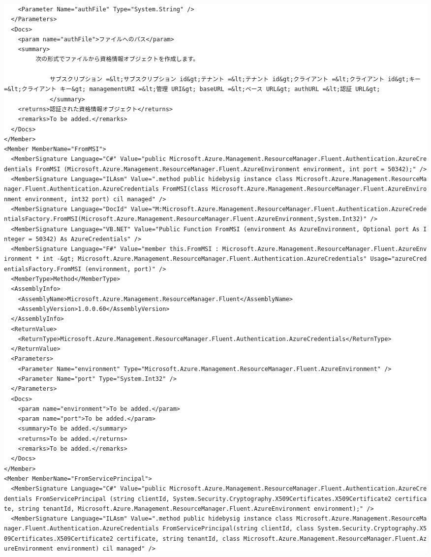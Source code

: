         <Parameter Name="authFile" Type="System.String" />
      </Parameters>
      <Docs>
        <param name="authFile">ファイルへのパス</param>
        <summary>
             次の形式でファイルから資格情報オブジェクトを作成します。
            
                 サブスクリプション =&lt;サブスクリプション id&gt;テナント =&lt;テナント id&gt;クライアント =&lt;クライアント id&gt;キー =&lt;クライアント キー&gt; managementURI =&lt;管理 URI&gt; baseURL =&lt;ベース URL&gt; authURL =&lt;認証 URL&gt;
                 </summary>
        <returns>認証された資格情報オブジェクト</returns>
        <remarks>To be added.</remarks>
      </Docs>
    </Member>
    <Member MemberName="FromMSI">
      <MemberSignature Language="C#" Value="public Microsoft.Azure.Management.ResourceManager.Fluent.Authentication.AzureCredentials FromMSI (Microsoft.Azure.Management.ResourceManager.Fluent.AzureEnvironment environment, int port = 50342);" />
      <MemberSignature Language="ILAsm" Value=".method public hidebysig instance class Microsoft.Azure.Management.ResourceManager.Fluent.Authentication.AzureCredentials FromMSI(class Microsoft.Azure.Management.ResourceManager.Fluent.AzureEnvironment environment, int32 port) cil managed" />
      <MemberSignature Language="DocId" Value="M:Microsoft.Azure.Management.ResourceManager.Fluent.Authentication.AzureCredentialsFactory.FromMSI(Microsoft.Azure.Management.ResourceManager.Fluent.AzureEnvironment,System.Int32)" />
      <MemberSignature Language="VB.NET" Value="Public Function FromMSI (environment As AzureEnvironment, Optional port As Integer = 50342) As AzureCredentials" />
      <MemberSignature Language="F#" Value="member this.FromMSI : Microsoft.Azure.Management.ResourceManager.Fluent.AzureEnvironment * int -&gt; Microsoft.Azure.Management.ResourceManager.Fluent.Authentication.AzureCredentials" Usage="azureCredentialsFactory.FromMSI (environment, port)" />
      <MemberType>Method</MemberType>
      <AssemblyInfo>
        <AssemblyName>Microsoft.Azure.Management.ResourceManager.Fluent</AssemblyName>
        <AssemblyVersion>1.0.0.60</AssemblyVersion>
      </AssemblyInfo>
      <ReturnValue>
        <ReturnType>Microsoft.Azure.Management.ResourceManager.Fluent.Authentication.AzureCredentials</ReturnType>
      </ReturnValue>
      <Parameters>
        <Parameter Name="environment" Type="Microsoft.Azure.Management.ResourceManager.Fluent.AzureEnvironment" />
        <Parameter Name="port" Type="System.Int32" />
      </Parameters>
      <Docs>
        <param name="environment">To be added.</param>
        <param name="port">To be added.</param>
        <summary>To be added.</summary>
        <returns>To be added.</returns>
        <remarks>To be added.</remarks>
      </Docs>
    </Member>
    <Member MemberName="FromServicePrincipal">
      <MemberSignature Language="C#" Value="public Microsoft.Azure.Management.ResourceManager.Fluent.Authentication.AzureCredentials FromServicePrincipal (string clientId, System.Security.Cryptography.X509Certificates.X509Certificate2 certificate, string tenantId, Microsoft.Azure.Management.ResourceManager.Fluent.AzureEnvironment environment);" />
      <MemberSignature Language="ILAsm" Value=".method public hidebysig instance class Microsoft.Azure.Management.ResourceManager.Fluent.Authentication.AzureCredentials FromServicePrincipal(string clientId, class System.Security.Cryptography.X509Certificates.X509Certificate2 certificate, string tenantId, class Microsoft.Azure.Management.ResourceManager.Fluent.AzureEnvironment environment) cil managed" />